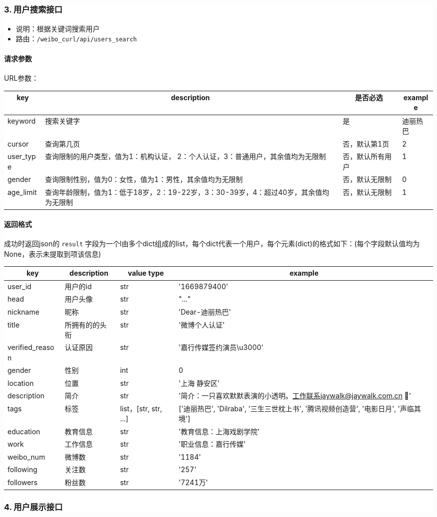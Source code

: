 ### 3. 用户搜索接口

+ 说明：根据关键词搜索用户
+ 路由：`/weibo_curl/api/users_search`

#### 请求参数

URL参数：

| key       | description                                                  | 是否必选         | example  |
| --------- | ------------------------------------------------------------ | ---------------- | -------- |
| keyword   | 搜索关键字                                                   | 是               | 迪丽热巴 |
| cursor    | 查询第几页                                                   | 否，默认第1页    | 2        |
| user_type | 查询限制的用户类型，值为1：机构认证， 2：个人认证，3：普通用户，其余值均为无限制 | 否，默认所有用户 | 1        |
| gender    | 查询限制性别，值为0：女性，值为1：男性，其余值均为无限制     | 否，默认无限制   | 0        |
| age_limit | 查询年龄限制，值为1：低于18岁，2：19-22岁，3：30-39岁，4：超过40岁，其余值均为无限制 | 否，默认无限制   | 1        |

#### 返回格式

成功时返回json的 `result` 字段为一个l由多个dict组成的list，每个dict代表一个用户，每个元素(dict)的格式如下：(每个字段默认值均为None，表示未提取到项该信息)

| key             | description    | value type            | example                                                      |
| --------------- | -------------- | --------------------- | ------------------------------------------------------------ |
| user_id         | 用户的id       | str                   | '1669879400'                                                 |
|head|用户头像|str|"..."|
| nickname        | 昵称           | str                   | 'Dear-迪丽热巴'                                              |
| title           | 所拥有的的头衔 | str                   | '微博个人认证'                                               |
| verified_reason | 认证原因       | str                   | '嘉行传媒签约演员\u3000'                                     |
| gender          | 性别           | int                   | 0                                                            |
| location        | 位置           | str                   | '上海 静安区'                                                |
| description     | 简介           | str                   | '简介：一只喜欢默默表演的小透明。工作联系jaywalk@jaywalk.com.cn 🍒' |
| tags            | 标签           | list，[str, str, ...] | ['迪丽热巴', 'Dilraba', '三生三世枕上书', '腾讯视频创造营', '电影日月', '声临其境'] |
| education       | 教育信息       | str                   | '教育信息：上海戏剧学院'                                     |
| work            | 工作信息       | str                   | '职业信息：嘉行传媒'                                         |
| weibo_num       | 微博数         | str                   | '1184'                                                       |
| following       | 关注数         | str                   | '257'                                                        |
| followers       | 粉丝数         | str                   | '7241万'                                                     |



### 4. 用户展示接口
